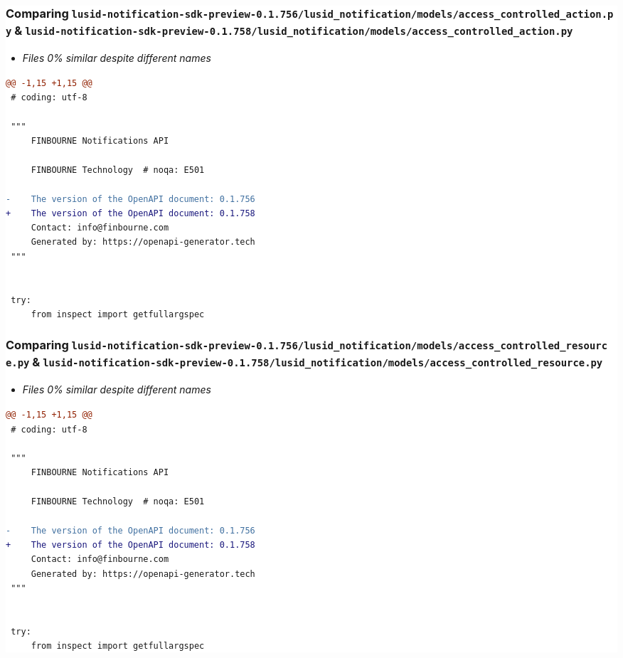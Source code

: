 
### Comparing `lusid-notification-sdk-preview-0.1.756/lusid_notification/models/access_controlled_action.py` & `lusid-notification-sdk-preview-0.1.758/lusid_notification/models/access_controlled_action.py`

 * *Files 0% similar despite different names*

```diff
@@ -1,15 +1,15 @@
 # coding: utf-8
 
 """
     FINBOURNE Notifications API
 
     FINBOURNE Technology  # noqa: E501
 
-    The version of the OpenAPI document: 0.1.756
+    The version of the OpenAPI document: 0.1.758
     Contact: info@finbourne.com
     Generated by: https://openapi-generator.tech
 """
 
 
 try:
     from inspect import getfullargspec
```

### Comparing `lusid-notification-sdk-preview-0.1.756/lusid_notification/models/access_controlled_resource.py` & `lusid-notification-sdk-preview-0.1.758/lusid_notification/models/access_controlled_resource.py`

 * *Files 0% similar despite different names*

```diff
@@ -1,15 +1,15 @@
 # coding: utf-8
 
 """
     FINBOURNE Notifications API
 
     FINBOURNE Technology  # noqa: E501
 
-    The version of the OpenAPI document: 0.1.756
+    The version of the OpenAPI document: 0.1.758
     Contact: info@finbourne.com
     Generated by: https://openapi-generator.tech
 """
 
 
 try:
     from inspect import getfullargspec
```
